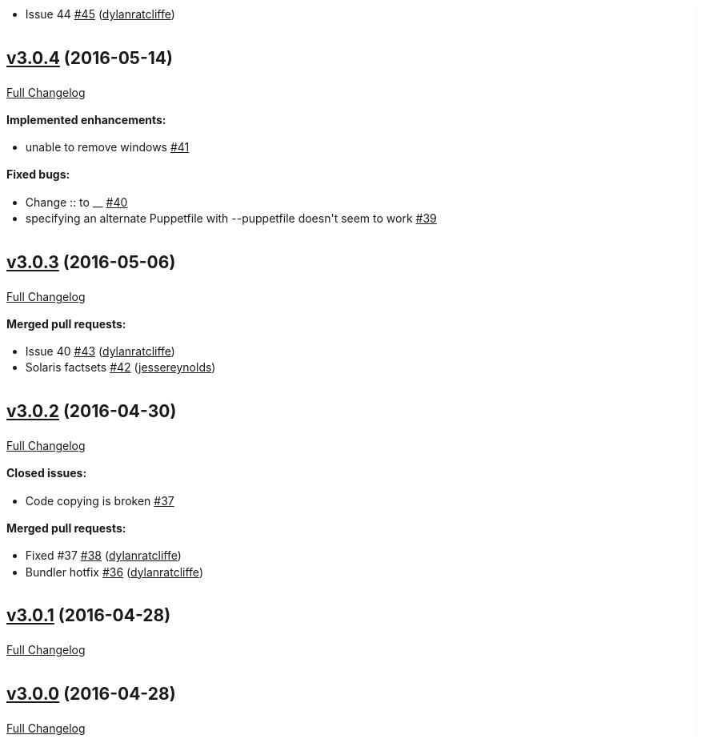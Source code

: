- Issue 44 [\#45](https://github.com/voxpupuli/onceover/pull/45) ([dylanratcliffe](https://github.com/dylanratcliffe))

## [v3.0.4](https://github.com/voxpupuli/onceover/tree/v3.0.4) (2016-05-14)

[Full Changelog](https://github.com/voxpupuli/onceover/compare/v3.0.3...v3.0.4)

**Implemented enhancements:**

- unable to remove windows [\#41](https://github.com/voxpupuli/onceover/issues/41)

**Fixed bugs:**

- Change :: to \_\_ [\#40](https://github.com/voxpupuli/onceover/issues/40)
- specifying an alternate Puppetfile with --puppetfile doesn't seem to work [\#39](https://github.com/voxpupuli/onceover/issues/39)

## [v3.0.3](https://github.com/voxpupuli/onceover/tree/v3.0.3) (2016-05-06)

[Full Changelog](https://github.com/voxpupuli/onceover/compare/v3.0.2...v3.0.3)

**Merged pull requests:**

- Issue 40 [\#43](https://github.com/voxpupuli/onceover/pull/43) ([dylanratcliffe](https://github.com/dylanratcliffe))
- Solaris factsets [\#42](https://github.com/voxpupuli/onceover/pull/42) ([jessereynolds](https://github.com/jessereynolds))

## [v3.0.2](https://github.com/voxpupuli/onceover/tree/v3.0.2) (2016-04-30)

[Full Changelog](https://github.com/voxpupuli/onceover/compare/v3.0.1...v3.0.2)

**Closed issues:**

- Code copying is broken [\#37](https://github.com/voxpupuli/onceover/issues/37)

**Merged pull requests:**

- Fixed \#37 [\#38](https://github.com/voxpupuli/onceover/pull/38) ([dylanratcliffe](https://github.com/dylanratcliffe))
- Bundler hotfix [\#36](https://github.com/voxpupuli/onceover/pull/36) ([dylanratcliffe](https://github.com/dylanratcliffe))

## [v3.0.1](https://github.com/voxpupuli/onceover/tree/v3.0.1) (2016-04-28)

[Full Changelog](https://github.com/voxpupuli/onceover/compare/v3.0.0...v3.0.1)

## [v3.0.0](https://github.com/voxpupuli/onceover/tree/v3.0.0) (2016-04-28)

[Full Changelog](https://github.com/voxpupuli/onceover/compare/v2.0.10...v3.0.0)
